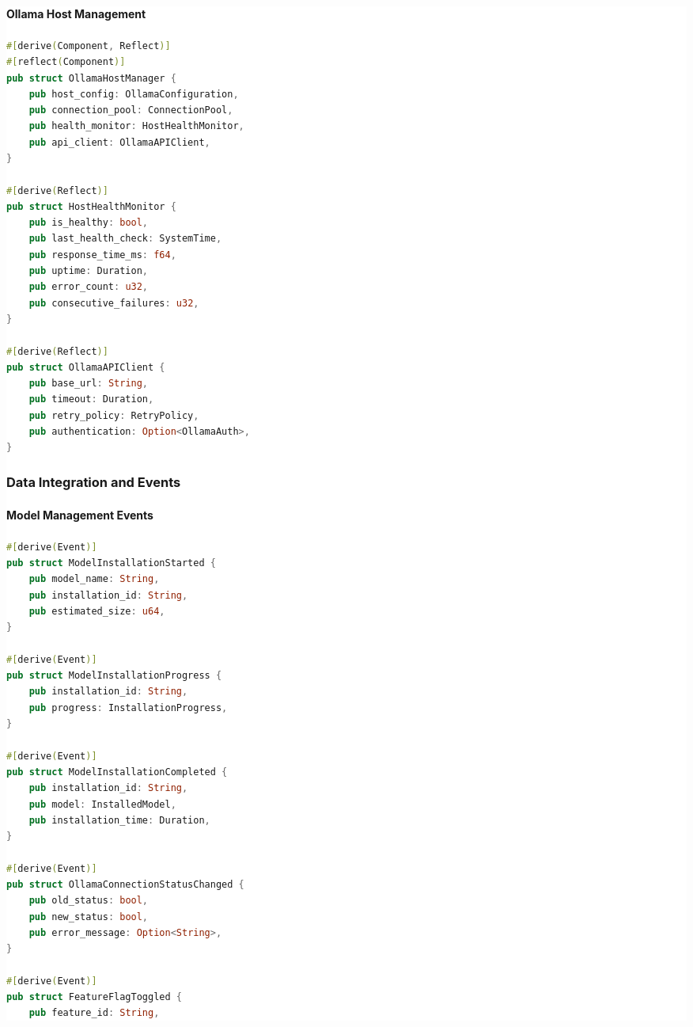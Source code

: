 #### Ollama Host Management
```rust
#[derive(Component, Reflect)]
#[reflect(Component)]
pub struct OllamaHostManager {
    pub host_config: OllamaConfiguration,
    pub connection_pool: ConnectionPool,
    pub health_monitor: HostHealthMonitor,
    pub api_client: OllamaAPIClient,
}

#[derive(Reflect)]
pub struct HostHealthMonitor {
    pub is_healthy: bool,
    pub last_health_check: SystemTime,
    pub response_time_ms: f64,
    pub uptime: Duration,
    pub error_count: u32,
    pub consecutive_failures: u32,
}

#[derive(Reflect)]
pub struct OllamaAPIClient {
    pub base_url: String,
    pub timeout: Duration,
    pub retry_policy: RetryPolicy,
    pub authentication: Option<OllamaAuth>,
}
```

### Data Integration and Events

#### Model Management Events
```rust
#[derive(Event)]
pub struct ModelInstallationStarted {
    pub model_name: String,
    pub installation_id: String,
    pub estimated_size: u64,
}

#[derive(Event)]
pub struct ModelInstallationProgress {
    pub installation_id: String,
    pub progress: InstallationProgress,
}

#[derive(Event)]
pub struct ModelInstallationCompleted {
    pub installation_id: String,
    pub model: InstalledModel,
    pub installation_time: Duration,
}

#[derive(Event)]
pub struct OllamaConnectionStatusChanged {
    pub old_status: bool,
    pub new_status: bool,
    pub error_message: Option<String>,
}

#[derive(Event)]
pub struct FeatureFlagToggled {
    pub feature_id: String,
```